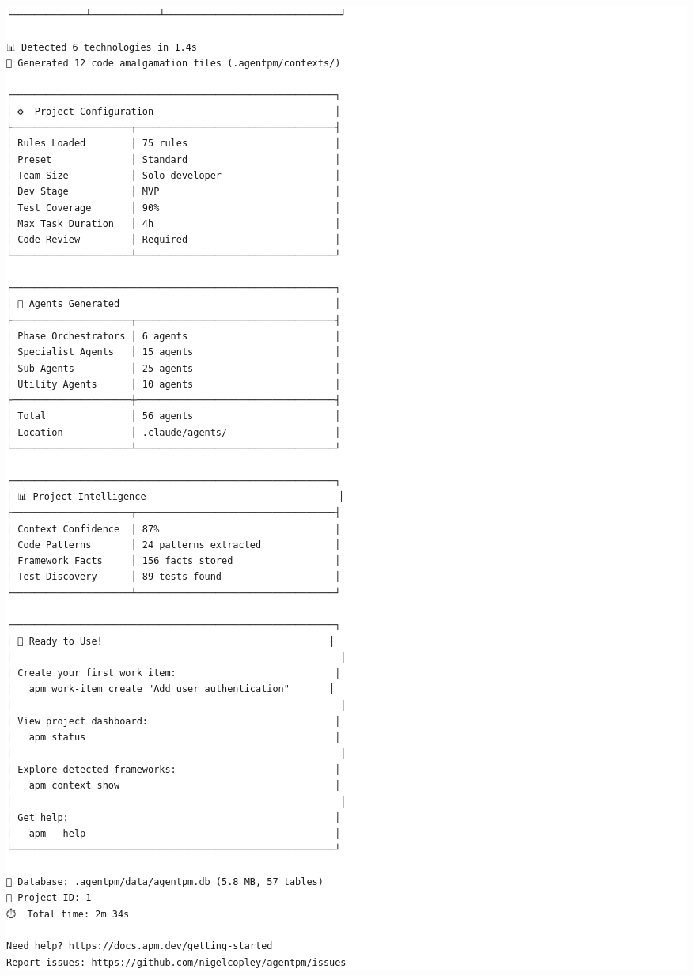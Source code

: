 ```
└─────────────┴────────────┴───────────────────────────────┘

📊 Detected 6 technologies in 1.4s
📁 Generated 12 code amalgamation files (.agentpm/contexts/)

┌─────────────────────────────────────────────────────────┐
│ ⚙️  Project Configuration                                │
├─────────────────────┬───────────────────────────────────┤
│ Rules Loaded        │ 75 rules                          │
│ Preset              │ Standard                          │
│ Team Size           │ Solo developer                    │
│ Dev Stage           │ MVP                               │
│ Test Coverage       │ 90%                               │
│ Max Task Duration   │ 4h                                │
│ Code Review         │ Required                          │
└─────────────────────┴───────────────────────────────────┘

┌─────────────────────────────────────────────────────────┐
│ 🤖 Agents Generated                                      │
├─────────────────────┬───────────────────────────────────┤
│ Phase Orchestrators │ 6 agents                          │
│ Specialist Agents   │ 15 agents                         │
│ Sub-Agents          │ 25 agents                         │
│ Utility Agents      │ 10 agents                         │
├─────────────────────┼───────────────────────────────────┤
│ Total               │ 56 agents                         │
│ Location            │ .claude/agents/                   │
└─────────────────────┴───────────────────────────────────┘

┌─────────────────────────────────────────────────────────┐
│ 📊 Project Intelligence                                  │
├─────────────────────┬───────────────────────────────────┤
│ Context Confidence  │ 87%                               │
│ Code Patterns       │ 24 patterns extracted             │
│ Framework Facts     │ 156 facts stored                  │
│ Test Discovery      │ 89 tests found                    │
└─────────────────────┴───────────────────────────────────┘

┌─────────────────────────────────────────────────────────┐
│ 🚀 Ready to Use!                                        │
│                                                          │
│ Create your first work item:                            │
│   apm work-item create "Add user authentication"       │
│                                                          │
│ View project dashboard:                                 │
│   apm status                                            │
│                                                          │
│ Explore detected frameworks:                            │
│   apm context show                                      │
│                                                          │
│ Get help:                                               │
│   apm --help                                            │
└─────────────────────────────────────────────────────────┘

💾 Database: .agentpm/data/agentpm.db (5.8 MB, 57 tables)
📁 Project ID: 1
⏱️  Total time: 2m 34s

Need help? https://docs.apm.dev/getting-started
Report issues: https://github.com/nigelcopley/agentpm/issues
```
